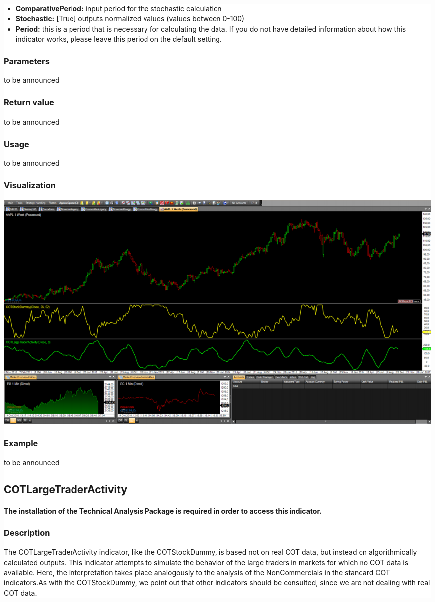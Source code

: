 - **ComparativePeriod:** input period for the stochastic calculation
- **Stochastic:** [True] outputs normalized values (values between 0-100)
- **Period:** this is a period that is necessary for calculating the data. If you do not have detailed information about how this indicator works, please leave this period on the default setting.

### Parameters
to be announced

### Return value
to be announced

### Usage
to be announced

### Visualization
![COTStockDummy&large](./media/COTStockDummy&large.png)

### Example
to be announced

## COTLargeTraderActivity
**The installation of the Technical Analysis Package is required in order to access this indicator.**

### Description
The COTLargeTraderActivity indicator, like the COTStockDummy, is based not on real COT data, but instead on algorithmically calculated outputs. This indicator attempts to simulate the behavior of the large traders in markets for which no COT data is available. Here, the interpretation takes place analogously to the analysis of the NonCommercials in the standard COT indicators.As with the COTStockDummy, we point out that other indicators should be consulted, since we are not dealing with real COT data.
